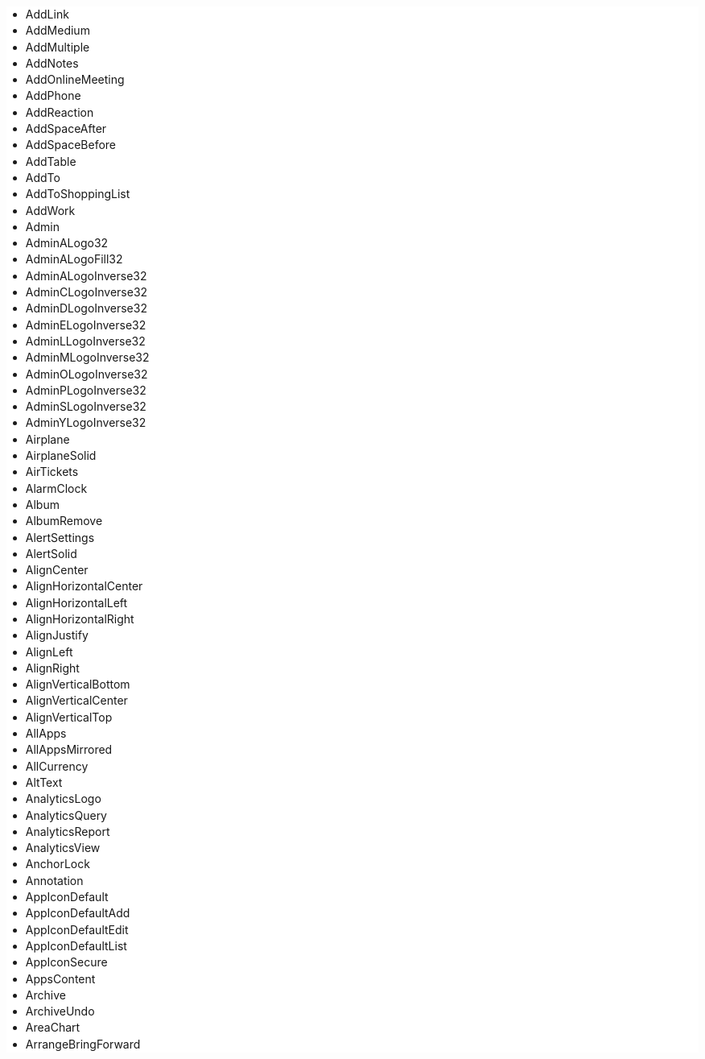 * AddLink
* AddMedium
* AddMultiple
* AddNotes
* AddOnlineMeeting
* AddPhone
* AddReaction
* AddSpaceAfter
* AddSpaceBefore
* AddTable
* AddTo
* AddToShoppingList
* AddWork
* Admin
* AdminALogo32
* AdminALogoFill32
* AdminALogoInverse32
* AdminCLogoInverse32
* AdminDLogoInverse32
* AdminELogoInverse32
* AdminLLogoInverse32
* AdminMLogoInverse32
* AdminOLogoInverse32
* AdminPLogoInverse32
* AdminSLogoInverse32
* AdminYLogoInverse32
* Airplane
* AirplaneSolid
* AirTickets
* AlarmClock
* Album
* AlbumRemove
* AlertSettings
* AlertSolid
* AlignCenter
* AlignHorizontalCenter
* AlignHorizontalLeft
* AlignHorizontalRight
* AlignJustify
* AlignLeft
* AlignRight
* AlignVerticalBottom
* AlignVerticalCenter
* AlignVerticalTop
* AllApps
* AllAppsMirrored
* AllCurrency
* AltText
* AnalyticsLogo
* AnalyticsQuery
* AnalyticsReport
* AnalyticsView
* AnchorLock
* Annotation
* AppIconDefault
* AppIconDefaultAdd
* AppIconDefaultEdit
* AppIconDefaultList
* AppIconSecure
* AppsContent
* Archive
* ArchiveUndo
* AreaChart
* ArrangeBringForward
